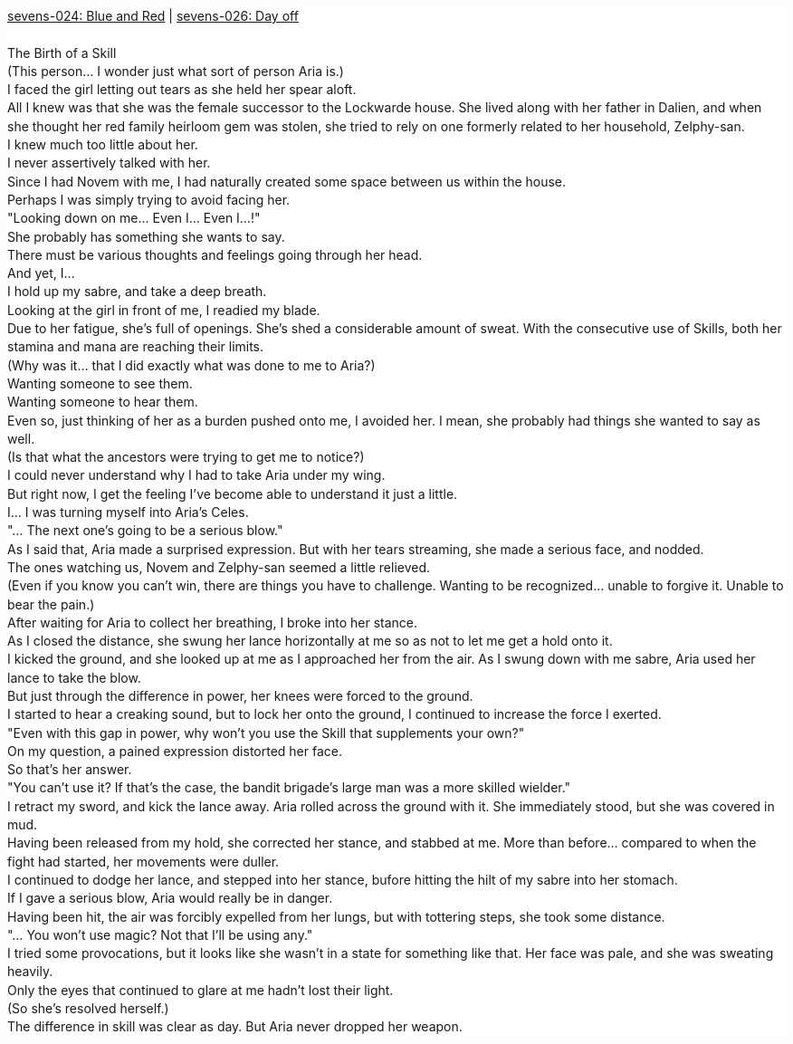 [sevens-024: Blue and Red](./sevens-024-blue-and-red.md) | [sevens-026: Day off](./sevens-026-day-off.md) <br/>
<br/>
The Birth of a Skill<br/>
(This person… I wonder just what sort of person Aria is.)<br/>
I faced the girl letting out tears as she held her spear aloft.<br/>
All I knew was that she was the female successor to the Lockwarde house. She lived along with her father in Dalien, and when she thought her red family heirloom gem was stolen, she tried to rely on one formerly related to her household, Zelphy-san.<br/>
I knew much too little about her.<br/>
I never assertively talked with her.<br/>
Since I had Novem with me, I had naturally created some space between us within the house.<br/>
Perhaps I was simply trying to avoid facing her.<br/>
"Looking down on me… Even I… Even I…!"<br/>
She probably has something she wants to say.<br/>
There must be various thoughts and feelings going through her head.<br/>
And yet, I…<br/>
I hold up my sabre, and take a deep breath.<br/>
Looking at the girl in front of me, I readied my blade.<br/>
Due to her fatigue, she’s full of openings. She’s shed a considerable amount of sweat. With the consecutive use of Skills, both her stamina and mana are reaching their limits.<br/>
(Why was it… that I did exactly what was done to me to Aria?)<br/>
Wanting someone to see them.<br/>
Wanting someone to hear them.<br/>
Even so, just thinking of her as a burden pushed onto me, I avoided her. I mean, she probably had things she wanted to say as well.<br/>
(Is that what the ancestors were trying to get me to notice?)<br/>
I could never understand why I had to take Aria under my wing.<br/>
But right now, I get the feeling I’ve become able to understand it just a little.<br/>
I… I was turning myself into Aria’s Celes.<br/>
"… The next one’s going to be a serious blow."<br/>
As I said that, Aria made a surprised expression. But with her tears streaming, she made a serious face, and nodded.<br/>
The ones watching us, Novem and Zelphy-san seemed a little relieved.<br/>
(Even if you know you can’t win, there are things you have to challenge. Wanting to be recognized… unable to forgive it. Unable to bear the pain.)<br/>
After waiting for Aria to collect her breathing, I broke into her stance.<br/>
As I closed the distance, she swung her lance horizontally at me so as not to let me get a hold onto it.<br/>
I kicked the ground, and she looked up at me as I approached her from the air. As I swung down with me sabre, Aria used her lance to take the blow.<br/>
But just through the difference in power, her knees were forced to the ground.<br/>
I started to hear a creaking sound, but to lock her onto the ground, I continued to increase the force I exerted.<br/>
"Even with this gap in power, why won’t you use the Skill that supplements your own?"<br/>
On my question, a pained expression distorted her face.<br/>
So that’s her answer.<br/>
"You can’t use it? If that’s the case, the bandit brigade’s large man was a more skilled wielder."<br/>
I retract my sword, and kick the lance away. Aria rolled across the ground with it. She immediately stood, but she was covered in mud.<br/>
Having been released from my hold, she corrected her stance, and stabbed at me. More than before… compared to when the fight had started, her movements were duller.<br/>
I continued to dodge her lance, and stepped into her stance, bufore hitting the hilt of my sabre into her stomach.<br/>
If I gave a serious blow, Aria would really be in danger.<br/>
Having been hit, the air was forcibly expelled from her lungs, but with tottering steps, she took some distance.<br/>
"… You won’t use magic? Not that I’ll be using any."<br/>
I tried some provocations, but it looks like she wasn’t in a state for something like that. Her face was pale, and she was sweating heavily.<br/>
Only the eyes that continued to glare at me hadn’t lost their light.<br/>
(So she’s resolved herself.)<br/>
The difference in skill was clear as day. But Aria never dropped her weapon.<br/>